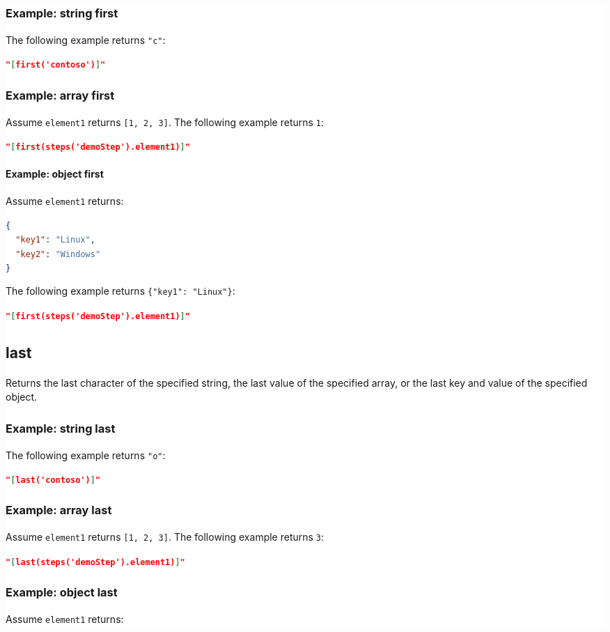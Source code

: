 ### Example: string first

The following example returns `"c"`:

```json
"[first('contoso')]"
```

### Example: array first

Assume `element1` returns `[1, 2, 3]`. The following example returns `1`:

```json
"[first(steps('demoStep').element1)]"
```

#### Example: object first

Assume `element1` returns:

```json
{
  "key1": "Linux",
  "key2": "Windows"
}
```

The following example returns `{"key1": "Linux"}`:

```json
"[first(steps('demoStep').element1)]"
```

## last

Returns the last character of the specified string, the last value of the specified array, or the last key and value of the specified object.

### Example: string last

The following example returns `"o"`:

```json
"[last('contoso')]"
```

### Example: array last

Assume `element1` returns `[1, 2, 3]`. The following example returns `3`:

```json
"[last(steps('demoStep').element1)]"
```

### Example: object last

Assume `element1` returns:

